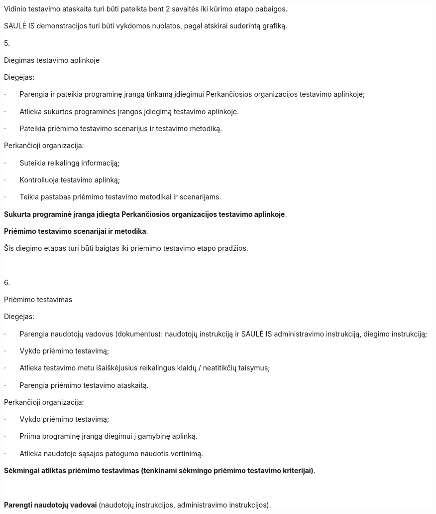 <td width="19%">
<p>Vidinio testavimo ataskaita turi būti pateikta bent 2 savaitės iki kūrimo etapo pabaigos.</p>
<p>SAULĖ IS demonstracijos turi būti vykdomos nuolatos, pagal atskirai suderintą grafiką.</p>
</td>
</tr>
<tr>
<td width="4%">
<p>5.</p>
</td>
<td width="11%">
<p>Diegimas testavimo aplinkoje</p>
</td>
<td width="27%">
<p>Diegėjas:</p>
<p>&middot;&nbsp;&nbsp;&nbsp;&nbsp;&nbsp;&nbsp; Parengia ir pateikia programinę įrangą tinkamą įdiegimui Perkančiosios organizacijos testavimo aplinkoje;</p>
<p>&middot;&nbsp;&nbsp;&nbsp;&nbsp;&nbsp;&nbsp; Atlieka sukurtos programinės įrangos įdiegimą testavimo aplinkoje.</p>
<p>&middot;&nbsp;&nbsp;&nbsp;&nbsp;&nbsp;&nbsp; Pateikia priėmimo testavimo scenarijus ir testavimo metodiką.</p>
<p>Perkančioji organizacija:</p>
<p>&middot;&nbsp;&nbsp;&nbsp;&nbsp;&nbsp;&nbsp; Suteikia reikalingą informaciją;</p>
<p>&middot;&nbsp;&nbsp;&nbsp;&nbsp;&nbsp;&nbsp; Kontroliuoja testavimo aplinką;</p>
<p>&middot;&nbsp;&nbsp;&nbsp;&nbsp;&nbsp;&nbsp; Teikia pastabas priėmimo testavimo metodikai ir scenarijams.</p>
</td>
<td width="36%">
<p><strong>Sukurta programinė įranga įdiegta Perkančiosios organizacijos testavimo aplinkoje</strong>.</p>
<p><strong>Priėmimo testavimo scenarijai ir metodika</strong>.</p>
</td>
<td width="19%">
<p>&Scaron;is diegimo etapas turi būti baigtas iki priėmimo testavimo etapo pradžios.</p>
<p>&nbsp;</p>
</td>
</tr>
<tr>
<td width="4%">
<p>6.</p>
</td>
<td width="11%">
<p>Priėmimo testavimas</p>
</td>
<td width="27%">
<p>Diegėjas:</p>
<p>&middot;&nbsp;&nbsp;&nbsp;&nbsp;&nbsp;&nbsp; Parengia naudotojų vadovus (dokumentus): naudotojų instrukciją ir SAULĖ IS administravimo instrukciją, diegimo instrukciją;</p>
<p>&middot;&nbsp;&nbsp;&nbsp;&nbsp;&nbsp;&nbsp; Vykdo priėmimo testavimą;</p>
<p>&middot;&nbsp;&nbsp;&nbsp;&nbsp;&nbsp;&nbsp; Atlieka testavimo metu i&scaron;ai&scaron;kėjusius reikalingus klaidų / neatitikčių taisymus;</p>
<p>&middot;&nbsp;&nbsp;&nbsp;&nbsp;&nbsp;&nbsp; Parengia priėmimo testavimo ataskaitą.</p>
<p>Perkančioji organizacija:</p>
<p>&middot;&nbsp;&nbsp;&nbsp;&nbsp;&nbsp;&nbsp; Vykdo priėmimo testavimą;</p>
<p>&middot;&nbsp;&nbsp;&nbsp;&nbsp;&nbsp;&nbsp; Priima programinę įrangą diegimui į gamybinę aplinką.</p>
<p>&middot;&nbsp;&nbsp;&nbsp;&nbsp;&nbsp;&nbsp; Atlieka naudotojo sąsajos patogumo naudotis vertinimą.</p>
</td>
<td width="36%">
<p><strong>Sėkmingai atliktas priėmimo testavimas (tenkinami sėkmingo priėmimo testavimo kriterijai)</strong>.</p>
<p>&nbsp;</p>
<p><strong>Parengti naudotojų vadovai </strong>(naudotojų instrukcijos, administravimo instrukcijos).</p>